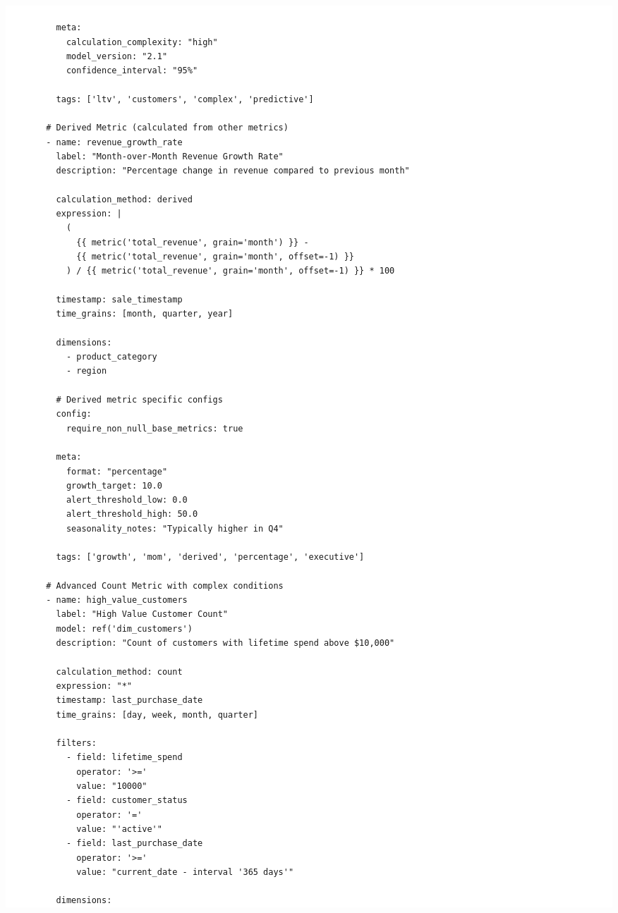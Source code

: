 ```
          
          meta:
            calculation_complexity: "high"
            model_version: "2.1"
            confidence_interval: "95%"
          
          tags: ['ltv', 'customers', 'complex', 'predictive']
      
        # Derived Metric (calculated from other metrics)
        - name: revenue_growth_rate
          label: "Month-over-Month Revenue Growth Rate"
          description: "Percentage change in revenue compared to previous month"
          
          calculation_method: derived
          expression: |
            (
              {{ metric('total_revenue', grain='month') }} - 
              {{ metric('total_revenue', grain='month', offset=-1) }}
            ) / {{ metric('total_revenue', grain='month', offset=-1) }} * 100
          
          timestamp: sale_timestamp
          time_grains: [month, quarter, year]
          
          dimensions:
            - product_category
            - region
          
          # Derived metric specific configs
          config:
            require_non_null_base_metrics: true
          
          meta:
            format: "percentage"
            growth_target: 10.0
            alert_threshold_low: 0.0
            alert_threshold_high: 50.0
            seasonality_notes: "Typically higher in Q4"
          
          tags: ['growth', 'mom', 'derived', 'percentage', 'executive']
      
        # Advanced Count Metric with complex conditions
        - name: high_value_customers
          label: "High Value Customer Count"
          model: ref('dim_customers')
          description: "Count of customers with lifetime spend above $10,000"
          
          calculation_method: count
          expression: "*"
          timestamp: last_purchase_date
          time_grains: [day, week, month, quarter]
          
          filters:
            - field: lifetime_spend
              operator: '>='
              value: "10000"
            - field: customer_status
              operator: '='
              value: "'active'"
            - field: last_purchase_date
              operator: '>='
              value: "current_date - interval '365 days'"
          
          dimensions:
```